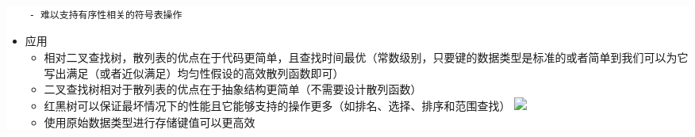         - 难以支持有序性相关的符号表操作
- 应用
    - 相对二叉查找树，散列表的优点在于代码更简单，且查找时间最优（常数级别，只要键的数据类型是标准的或者简单到我们可以为它写出满足（或者近似满足）均匀性假设的高效散列函数即可）
    - 二叉查找树相对于散列表的优点在于抽象结构更简单（不需要设计散列函数）
    - 红黑树可以保证最坏情况下的性能且它能够支持的操作更多（如排名、选择、排序和范围查找）
    ![](search3.png)
    - 使用原始数据类型进行存储键值可以更高效
